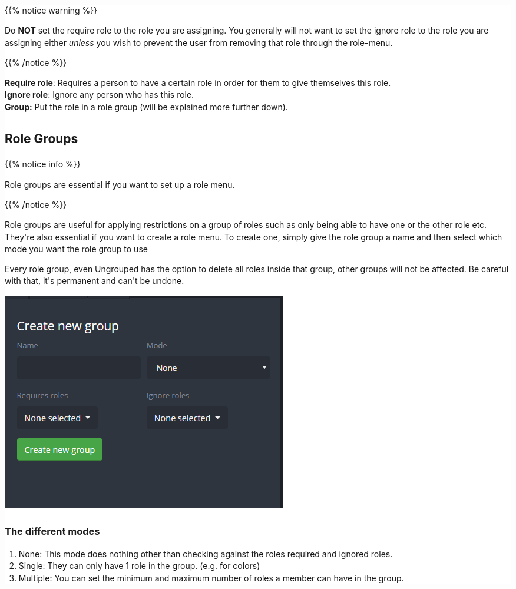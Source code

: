 {{% notice warning %}}

Do **NOT** set the require role to the role you are assigning. You generally will not want to set the ignore role to the role you are assigning either _unless_ you wish to prevent the user from removing that role through the role-menu.

{{% /notice %}}

**Require role**: Requires a person to have a certain role in order for them to give themselves this role.\
**Ignore role**: Ignore any person who has this role.\
**Group:** Put the role in a role group (will be explained more further down).

## Role Groups

{{% notice info %}}

Role groups are essential if you want to set up a role menu.

{{% /notice %}}

Role groups are useful for applying restrictions on a group of roles such as only being able to have one or the other role etc. They're also essential if you want to create a role menu. To create one, simply give the role group a name and then select which mode you want the role group to use

Every role group, even Ungrouped has the option to delete all roles inside that group, other groups will not be affected. Be careful with that, it's permanent and can't be undone.

![Creation of a role command group](role_command_group_creation.png)

### The different modes

1. None: This mode does nothing other than checking against the roles required and ignored roles.
2. Single: They can only have 1 role in the group. (e.g. for colors)
3. Multiple: You can set the minimum and maximum number of roles a member can have in the group.
